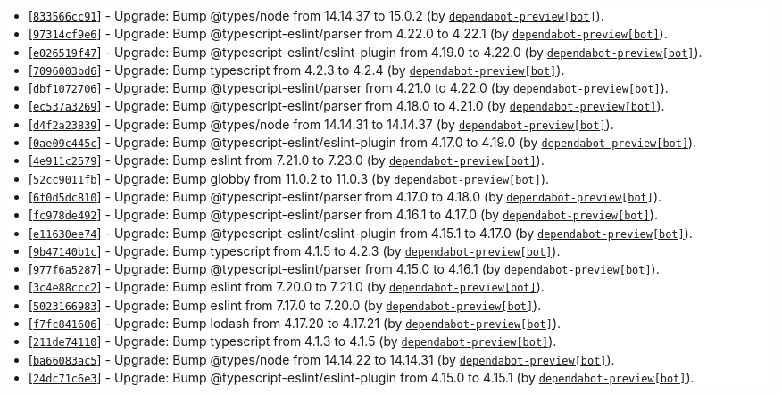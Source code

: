 * [[`833566cc91`](https://github.com/webhintio/hint/commit/833566cc911a52b470ed83373923ed1ff0f709e3)] - Upgrade: Bump @types/node from 14.14.37 to 15.0.2 (by [`dependabot-preview[bot]`](https://github.com/apps/dependabot-preview)).
* [[`97314cf9e6`](https://github.com/webhintio/hint/commit/97314cf9e65dce207b831db1a67bbabb6b308e08)] - Upgrade: Bump @typescript-eslint/parser from 4.22.0 to 4.22.1 (by [`dependabot-preview[bot]`](https://github.com/apps/dependabot-preview)).
* [[`e026519f47`](https://github.com/webhintio/hint/commit/e026519f479300260aa89c14895eb59fdd6dda20)] - Upgrade: Bump @typescript-eslint/eslint-plugin from 4.19.0 to 4.22.0 (by [`dependabot-preview[bot]`](https://github.com/apps/dependabot-preview)).
* [[`7096003bd6`](https://github.com/webhintio/hint/commit/7096003bd695830e8677ccf21cf2f3417aa0a21b)] - Upgrade: Bump typescript from 4.2.3 to 4.2.4 (by [`dependabot-preview[bot]`](https://github.com/apps/dependabot-preview)).
* [[`dbf1072706`](https://github.com/webhintio/hint/commit/dbf1072706d67c518b56c26b68b941d1722431c5)] - Upgrade: Bump @typescript-eslint/parser from 4.21.0 to 4.22.0 (by [`dependabot-preview[bot]`](https://github.com/apps/dependabot-preview)).
* [[`ec537a3269`](https://github.com/webhintio/hint/commit/ec537a326987402697a0d9aca02556c54ceafd5b)] - Upgrade: Bump @typescript-eslint/parser from 4.18.0 to 4.21.0 (by [`dependabot-preview[bot]`](https://github.com/apps/dependabot-preview)).
* [[`d4f2a23839`](https://github.com/webhintio/hint/commit/d4f2a2383905ba6341e35cf2e062420b5fd94fbb)] - Upgrade: Bump @types/node from 14.14.31 to 14.14.37 (by [`dependabot-preview[bot]`](https://github.com/apps/dependabot-preview)).
* [[`0ae09c445c`](https://github.com/webhintio/hint/commit/0ae09c445c3d1ee32dc0d26f0d00693fcbb07a01)] - Upgrade: Bump @typescript-eslint/eslint-plugin from 4.17.0 to 4.19.0 (by [`dependabot-preview[bot]`](https://github.com/apps/dependabot-preview)).
* [[`4e911c2579`](https://github.com/webhintio/hint/commit/4e911c2579dca309dbd1d2e10f2c2e878c958485)] - Upgrade: Bump eslint from 7.21.0 to 7.23.0 (by [`dependabot-preview[bot]`](https://github.com/apps/dependabot-preview)).
* [[`52cc9011fb`](https://github.com/webhintio/hint/commit/52cc9011fb14d1cc64cf5777a12ff9f47788130b)] - Upgrade: Bump globby from 11.0.2 to 11.0.3 (by [`dependabot-preview[bot]`](https://github.com/apps/dependabot-preview)).
* [[`6f0d5dc810`](https://github.com/webhintio/hint/commit/6f0d5dc81038a78121593000f15b93d443f3cc8e)] - Upgrade: Bump @typescript-eslint/parser from 4.17.0 to 4.18.0 (by [`dependabot-preview[bot]`](https://github.com/apps/dependabot-preview)).
* [[`fc978de492`](https://github.com/webhintio/hint/commit/fc978de492dfae20de0a60d824f1a7a08644db6a)] - Upgrade: Bump @typescript-eslint/parser from 4.16.1 to 4.17.0 (by [`dependabot-preview[bot]`](https://github.com/apps/dependabot-preview)).
* [[`e11630ee74`](https://github.com/webhintio/hint/commit/e11630ee746c957216d53cbbe2a6cc8688d31ad4)] - Upgrade: Bump @typescript-eslint/eslint-plugin from 4.15.1 to 4.17.0 (by [`dependabot-preview[bot]`](https://github.com/apps/dependabot-preview)).
* [[`9b47140b1c`](https://github.com/webhintio/hint/commit/9b47140b1c8dac076bee248370fa1f0c6e933681)] - Upgrade: Bump typescript from 4.1.5 to 4.2.3 (by [`dependabot-preview[bot]`](https://github.com/apps/dependabot-preview)).
* [[`977f6a5287`](https://github.com/webhintio/hint/commit/977f6a52878a2b1808811bda77b35ab3302d9000)] - Upgrade: Bump @typescript-eslint/parser from 4.15.0 to 4.16.1 (by [`dependabot-preview[bot]`](https://github.com/apps/dependabot-preview)).
* [[`3c4e88ccc2`](https://github.com/webhintio/hint/commit/3c4e88ccc2aad4fa6bef789961b447c37b34858c)] - Upgrade: Bump eslint from 7.20.0 to 7.21.0 (by [`dependabot-preview[bot]`](https://github.com/apps/dependabot-preview)).
* [[`5023166983`](https://github.com/webhintio/hint/commit/5023166983444a4e9e7d688b000c687f16ac0df9)] - Upgrade: Bump eslint from 7.17.0 to 7.20.0 (by [`dependabot-preview[bot]`](https://github.com/apps/dependabot-preview)).
* [[`f7fc841606`](https://github.com/webhintio/hint/commit/f7fc84160695aa8796ac2436a3b9dd802eb39dab)] - Upgrade: Bump lodash from 4.17.20 to 4.17.21 (by [`dependabot-preview[bot]`](https://github.com/apps/dependabot-preview)).
* [[`211de74110`](https://github.com/webhintio/hint/commit/211de741109ad5bb335a3b0601b46911aaacb69c)] - Upgrade: Bump typescript from 4.1.3 to 4.1.5 (by [`dependabot-preview[bot]`](https://github.com/apps/dependabot-preview)).
* [[`ba66083ac5`](https://github.com/webhintio/hint/commit/ba66083ac55441663912a86de2f255df078f703e)] - Upgrade: Bump @types/node from 14.14.22 to 14.14.31 (by [`dependabot-preview[bot]`](https://github.com/apps/dependabot-preview)).
* [[`24dc71c6e3`](https://github.com/webhintio/hint/commit/24dc71c6e3b3e2c3b09198d80602f6b013dad4b6)] - Upgrade: Bump @typescript-eslint/eslint-plugin from 4.15.0 to 4.15.1 (by [`dependabot-preview[bot]`](https://github.com/apps/dependabot-preview)).